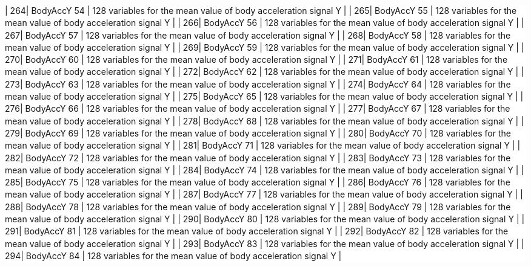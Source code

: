 |       264| BodyAccY 54                     | 128 variables for the mean value of body acceleration signal Y                                                                                |
|       265| BodyAccY 55                     | 128 variables for the mean value of body acceleration signal Y                                                                                |
|       266| BodyAccY 56                     | 128 variables for the mean value of body acceleration signal Y                                                                                |
|       267| BodyAccY 57                     | 128 variables for the mean value of body acceleration signal Y                                                                                |
|       268| BodyAccY 58                     | 128 variables for the mean value of body acceleration signal Y                                                                                |
|       269| BodyAccY 59                     | 128 variables for the mean value of body acceleration signal Y                                                                                |
|       270| BodyAccY 60                     | 128 variables for the mean value of body acceleration signal Y                                                                                |
|       271| BodyAccY 61                     | 128 variables for the mean value of body acceleration signal Y                                                                                |
|       272| BodyAccY 62                     | 128 variables for the mean value of body acceleration signal Y                                                                                |
|       273| BodyAccY 63                     | 128 variables for the mean value of body acceleration signal Y                                                                                |
|       274| BodyAccY 64                     | 128 variables for the mean value of body acceleration signal Y                                                                                |
|       275| BodyAccY 65                     | 128 variables for the mean value of body acceleration signal Y                                                                                |
|       276| BodyAccY 66                     | 128 variables for the mean value of body acceleration signal Y                                                                                |
|       277| BodyAccY 67                     | 128 variables for the mean value of body acceleration signal Y                                                                                |
|       278| BodyAccY 68                     | 128 variables for the mean value of body acceleration signal Y                                                                                |
|       279| BodyAccY 69                     | 128 variables for the mean value of body acceleration signal Y                                                                                |
|       280| BodyAccY 70                     | 128 variables for the mean value of body acceleration signal Y                                                                                |
|       281| BodyAccY 71                     | 128 variables for the mean value of body acceleration signal Y                                                                                |
|       282| BodyAccY 72                     | 128 variables for the mean value of body acceleration signal Y                                                                                |
|       283| BodyAccY 73                     | 128 variables for the mean value of body acceleration signal Y                                                                                |
|       284| BodyAccY 74                     | 128 variables for the mean value of body acceleration signal Y                                                                                |
|       285| BodyAccY 75                     | 128 variables for the mean value of body acceleration signal Y                                                                                |
|       286| BodyAccY 76                     | 128 variables for the mean value of body acceleration signal Y                                                                                |
|       287| BodyAccY 77                     | 128 variables for the mean value of body acceleration signal Y                                                                                |
|       288| BodyAccY 78                     | 128 variables for the mean value of body acceleration signal Y                                                                                |
|       289| BodyAccY 79                     | 128 variables for the mean value of body acceleration signal Y                                                                                |
|       290| BodyAccY 80                     | 128 variables for the mean value of body acceleration signal Y                                                                                |
|       291| BodyAccY 81                     | 128 variables for the mean value of body acceleration signal Y                                                                                |
|       292| BodyAccY 82                     | 128 variables for the mean value of body acceleration signal Y                                                                                |
|       293| BodyAccY 83                     | 128 variables for the mean value of body acceleration signal Y                                                                                |
|       294| BodyAccY 84                     | 128 variables for the mean value of body acceleration signal Y                                                                                |